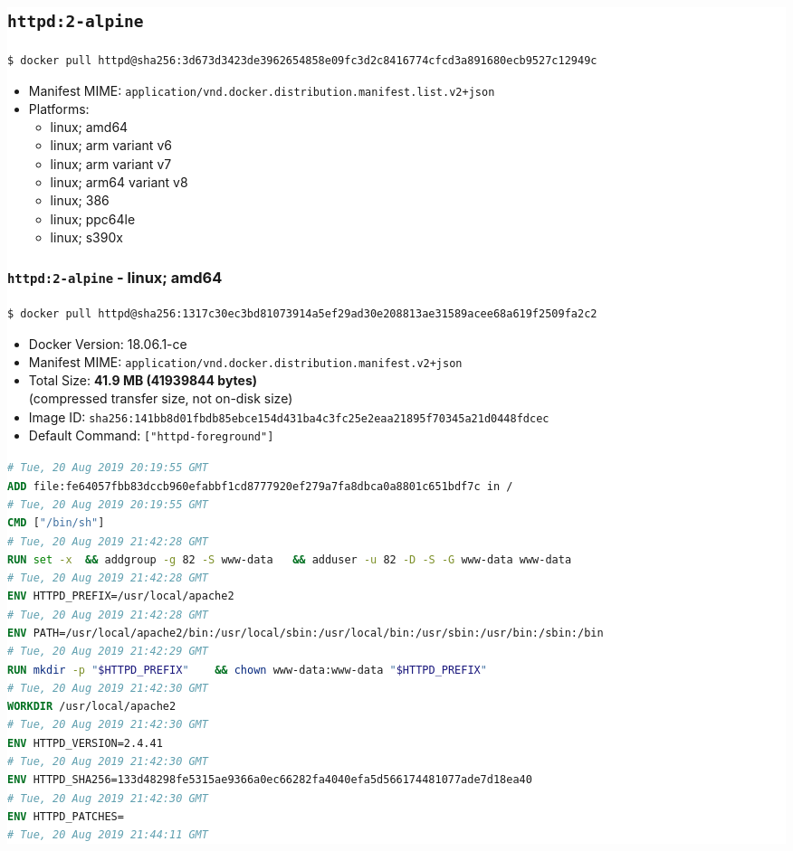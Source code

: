 ## `httpd:2-alpine`

```console
$ docker pull httpd@sha256:3d673d3423de3962654858e09fc3d2c8416774cfcd3a891680ecb9527c12949c
```

-	Manifest MIME: `application/vnd.docker.distribution.manifest.list.v2+json`
-	Platforms:
	-	linux; amd64
	-	linux; arm variant v6
	-	linux; arm variant v7
	-	linux; arm64 variant v8
	-	linux; 386
	-	linux; ppc64le
	-	linux; s390x

### `httpd:2-alpine` - linux; amd64

```console
$ docker pull httpd@sha256:1317c30ec3bd81073914a5ef29ad30e208813ae31589acee68a619f2509fa2c2
```

-	Docker Version: 18.06.1-ce
-	Manifest MIME: `application/vnd.docker.distribution.manifest.v2+json`
-	Total Size: **41.9 MB (41939844 bytes)**  
	(compressed transfer size, not on-disk size)
-	Image ID: `sha256:141bb8d01fbdb85ebce154d431ba4c3fc25e2eaa21895f70345a21d0448fdcec`
-	Default Command: `["httpd-foreground"]`

```dockerfile
# Tue, 20 Aug 2019 20:19:55 GMT
ADD file:fe64057fbb83dccb960efabbf1cd8777920ef279a7fa8dbca0a8801c651bdf7c in / 
# Tue, 20 Aug 2019 20:19:55 GMT
CMD ["/bin/sh"]
# Tue, 20 Aug 2019 21:42:28 GMT
RUN set -x 	&& addgroup -g 82 -S www-data 	&& adduser -u 82 -D -S -G www-data www-data
# Tue, 20 Aug 2019 21:42:28 GMT
ENV HTTPD_PREFIX=/usr/local/apache2
# Tue, 20 Aug 2019 21:42:28 GMT
ENV PATH=/usr/local/apache2/bin:/usr/local/sbin:/usr/local/bin:/usr/sbin:/usr/bin:/sbin:/bin
# Tue, 20 Aug 2019 21:42:29 GMT
RUN mkdir -p "$HTTPD_PREFIX" 	&& chown www-data:www-data "$HTTPD_PREFIX"
# Tue, 20 Aug 2019 21:42:30 GMT
WORKDIR /usr/local/apache2
# Tue, 20 Aug 2019 21:42:30 GMT
ENV HTTPD_VERSION=2.4.41
# Tue, 20 Aug 2019 21:42:30 GMT
ENV HTTPD_SHA256=133d48298fe5315ae9366a0ec66282fa4040efa5d566174481077ade7d18ea40
# Tue, 20 Aug 2019 21:42:30 GMT
ENV HTTPD_PATCHES=
# Tue, 20 Aug 2019 21:44:11 GMT
```